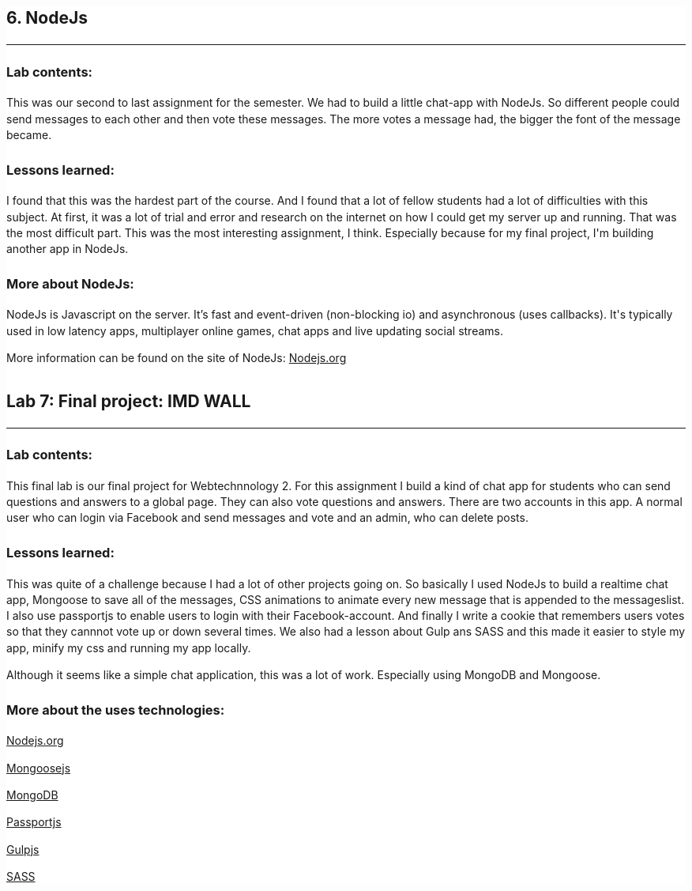 
## <a name="lab6">6. NodeJs</a>
------------------------------------------
### Lab contents:
This was our second to last assignment for the semester. We had to build a little chat-app with NodeJs.
So different people could send messages to each other and then vote these messages. The more votes a message had, the bigger the font of the message became. 

### Lessons learned:
I found that this was the hardest part of the course. And I found that a lot of fellow students had a lot of difficulties with this subject. At first, it was a lot of trial and error and research on the internet on how I could get my server up and running. That was the most difficult part. This was the most interesting assignment, I think. Especially because for my final project, I'm building another app in NodeJs.

### More about NodeJs:
NodeJs is Javascript on the server. It’s fast and event-driven (non-blocking io) and asynchronous (uses callbacks).
It's typically used in low latency apps, multiplayer online games, chat apps and live updating social streams.

More information can be found on the site of NodeJs:
[Nodejs.org](http://nodejs.org/)


## <a name="lab7">Lab 7: Final project: IMD WALL</a>
------------------------------------------
### Lab contents:
This final lab is our final project for Webtechnnology 2. For this assignment I build a kind of chat app for students who can send questions and answers to a global page. They can also vote questions and answers. There are two accounts in this app. A normal user who can login via Facebook and send messages and vote and an admin, who can delete posts.

### Lessons learned:
This was quite of a challenge because I had a lot of other projects going on. So basically I used NodeJs to build a realtime chat app,  Mongoose to save all of the messages, CSS animations to animate every new message that is appended to the messageslist. I also use passportjs to enable users to login with their Facebook-account. And finally I write a cookie that remembers users votes so that they cannnot vote up or down several times. We also had a lesson about Gulp ans SASS and this made it easier to style my app, minify my css and running my app locally.
 
Although it seems like a simple chat application, this was a lot of work. Especially using MongoDB and Mongoose.

### More about the uses technologies:


[Nodejs.org](http://nodejs.org/)


[Mongoosejs](http://mongoosejs.com/)


[MongoDB](http://www.mongodb.org)


[Passportjs](http://passportjs.org/)


[Gulpjs](http://gulpjs.com/)


[SASS](http://sass-lang.com/)



